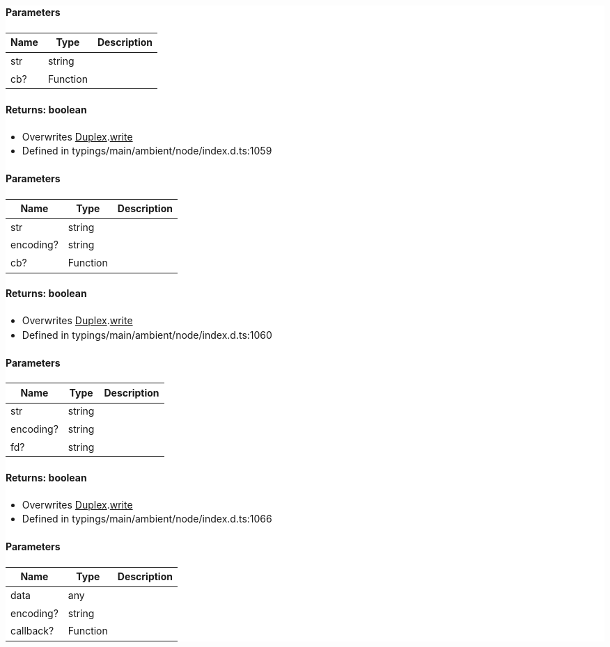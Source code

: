 
#### Parameters

| Name | Type | Description |
| ---- | ---- | ---- |
| str | string|  |
| cb? | Function|  |

#### Returns: boolean
  
* Overwrites [Duplex](../classes/_typings_main_ambient_node_index_d_._stream_.duplex.md).[write](../classes/_typings_main_ambient_node_index_d_._stream_.duplex.md#write)
* Defined in typings/main/ambient/node/index.d.ts:1059


#### Parameters

| Name | Type | Description |
| ---- | ---- | ---- |
| str | string|  |
| encoding? | string|  |
| cb? | Function|  |

#### Returns: boolean
  
* Overwrites [Duplex](../classes/_typings_main_ambient_node_index_d_._stream_.duplex.md).[write](../classes/_typings_main_ambient_node_index_d_._stream_.duplex.md#write)
* Defined in typings/main/ambient/node/index.d.ts:1060


#### Parameters

| Name | Type | Description |
| ---- | ---- | ---- |
| str | string|  |
| encoding? | string|  |
| fd? | string|  |

#### Returns: boolean
  
* Overwrites [Duplex](../classes/_typings_main_ambient_node_index_d_._stream_.duplex.md).[write](../classes/_typings_main_ambient_node_index_d_._stream_.duplex.md#write)
* Defined in typings/main/ambient/node/index.d.ts:1066


#### Parameters

| Name | Type | Description |
| ---- | ---- | ---- |
| data | any|  |
| encoding? | string|  |
| callback? | Function|  |
